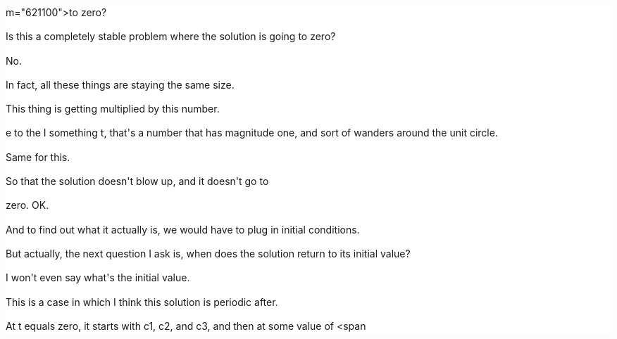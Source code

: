   m="621100">to</span> <span m="621190">zero?</span></p><p><span
  m="622590">Is</span> <span m="622750">this</span> <span m="622920">a</span>
  <span m="623100">completely</span> <span m="623710">stable</span> <span
  m="624410">problem</span> <span m="625210">where</span> <span
  m="625730">the</span> <span m="626350">solution</span> <span
  m="627220">is</span> <span m="627500">going</span> <span m="627830">to</span>
  <span m="628210">zero?</span></p><p><span m="628630">No.</span></p><p><span
  m="631200">In</span> <span m="631350">fact,</span> <span m="631870">all</span>
  <span m="632170">these</span> <span m="632460">things</span> <span
  m="632820">are</span> <span m="632940">staying</span> <span
  m="633380">the</span> <span m="633490">same</span> <span
  m="633830">size.</span></p><p><span m="634620">This</span> <span
  m="635000">thing</span> <span m="635350">is</span> <span
  m="636050">getting</span> <span m="636540">multiplied</span> <span
  m="637110">by</span> <span m="637290">this</span> <span
  m="638000">number.</span></p><p><span m="639290">e</span> <span
  m="639580">to</span> <span m="639720">the</span> <span m="640090">I</span>
  <span m="640880">something</span> <span m="642020">t,</span> <span
  m="642990">that's</span> <span m="643390">a</span> <span
  m="643580">number</span> <span m="644050">that</span> <span
  m="644300">has</span> <span m="644690">magnitude</span> <span
  m="645750">one,</span> <span m="646880">and</span> <span
  m="647920">sort</span> <span m="648150">of</span> <span
  m="648220">wanders</span> <span m="648750">around</span> <span
  m="649130">the</span> <span m="649240">unit</span> <span
  m="649570">circle.</span></p><p><span m="650160">Same</span> <span
  m="650540">for</span> <span m="650680">this.</span></p><p><span
  m="651660">So</span> <span m="652020">that</span> <span m="652560">the</span>
  <span m="652990">solution</span> <span m="653530">doesn't</span> <span
  m="653910">blow</span> <span m="654150">up,</span> <span m="654730">and</span>
  <span m="655230">it</span> <span m="655340">doesn't</span> <span
  m="655680">go</span> <span m="655820">to</span></p><p><span
  m="655900">zero.</span> <span m="656520">OK.</span></p><p><span
  m="657410">And</span> <span m="658100">to</span> <span m="658400">find</span>
  <span m="658670">out</span> <span m="658770">what</span> <span
  m="658920">it</span> <span m="659010">actually</span> <span
  m="659460">is,</span> <span m="659670">we</span> <span m="659820">would</span>
  <span m="659970">have</span> <span m="660160">to</span> <span
  m="660280">plug</span> <span m="660650">in</span> <span
  m="661000">initial</span> <span m="661490">conditions.</span></p><p><span
  m="662370">But</span> <span m="662530">actually,</span> <span
  m="662880">the</span> <span m="663030">next</span> <span
  m="663340">question</span> <span m="663860">I</span> <span
  m="663960">ask</span> <span m="664410">is,</span> <span m="665710">when</span>
  <span m="667030">does</span> <span m="667290">the</span> <span
  m="667420">solution</span> <span m="668590">return</span> <span
  m="669520">to</span> <span m="669770">its</span> <span
  m="669960">initial</span> <span m="670370">value?</span></p><p><span
  m="672280">I</span> <span m="672360">won't</span> <span m="672560">even</span>
  <span m="672810">say</span> <span m="673060">what's</span> <span
  m="673380">the</span> <span m="673510">initial</span> <span
  m="673870">value.</span></p><p><span m="675910">This</span> <span
  m="676140">is</span> <span m="676290">a</span> <span m="676430">case</span>
  <span m="677000">in</span> <span m="677260">which</span> <span
  m="678530">I</span> <span m="680140">think</span> <span m="680550">this</span>
  <span m="681330">solution</span> <span m="681900">is</span> <span
  m="682540">periodic</span> <span m="684050">after.</span></p><p><span
  m="685350">At</span> <span m="685620">t</span> <span m="685900">equals</span>
  <span m="686240">zero,</span> <span m="687340">it</span> <span
  m="688020">starts</span> <span m="688890">with</span> <span
  m="689750">c1,</span> <span m="690510">c2,</span> <span m="690750">and</span>
  <span m="690890">c3,</span> <span m="691820">and</span> <span
  m="692110">then</span> <span m="692290">at</span> <span m="692490">some</span>
  <span m="692770">value</span> <span m="693290">of</span> <span